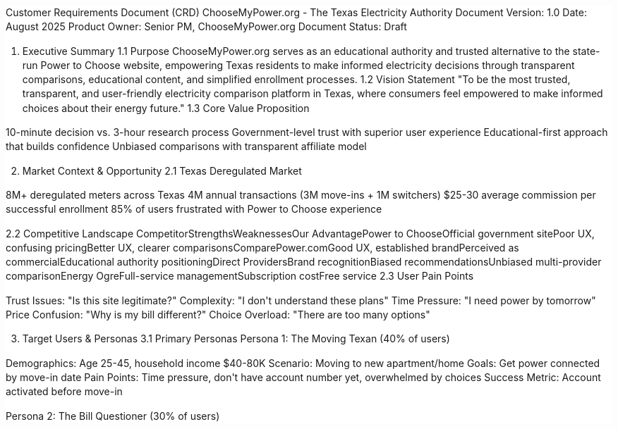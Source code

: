 Customer Requirements Document (CRD)
ChooseMyPower.org - The Texas Electricity Authority
Document Version: 1.0
Date: August 2025
Product Owner: Senior PM, ChooseMyPower.org
Document Status: Draft

1. Executive Summary
1.1 Purpose
ChooseMyPower.org serves as an educational authority and trusted alternative to the state-run Power to Choose website, empowering Texas residents to make informed electricity decisions through transparent comparisons, educational content, and simplified enrollment processes.
1.2 Vision Statement
"To be the most trusted, transparent, and user-friendly electricity comparison platform in Texas, where consumers feel empowered to make informed choices about their energy future."
1.3 Core Value Proposition

10-minute decision vs. 3-hour research process
Government-level trust with superior user experience
Educational-first approach that builds confidence
Unbiased comparisons with transparent affiliate model


2. Market Context & Opportunity
2.1 Texas Deregulated Market

8M+ deregulated meters across Texas
4M annual transactions (3M move-ins + 1M switchers)
$25-30 average commission per successful enrollment
85% of users frustrated with Power to Choose experience

2.2 Competitive Landscape
CompetitorStrengthsWeaknessesOur AdvantagePower to ChooseOfficial government sitePoor UX, confusing pricingBetter UX, clearer comparisonsComparePower.comGood UX, established brandPerceived as commercialEducational authority positioningDirect ProvidersBrand recognitionBiased recommendationsUnbiased multi-provider comparisonEnergy OgreFull-service managementSubscription costFree service
2.3 User Pain Points

Trust Issues: "Is this site legitimate?"
Complexity: "I don't understand these plans"
Time Pressure: "I need power by tomorrow"
Price Confusion: "Why is my bill different?"
Choice Overload: "There are too many options"


3. Target Users & Personas
3.1 Primary Personas
Persona 1: The Moving Texan (40% of users)

Demographics: Age 25-45, household income $40-80K
Scenario: Moving to new apartment/home
Goals: Get power connected by move-in date
Pain Points: Time pressure, don't have account number yet, overwhelmed by choices
Success Metric: Account activated before move-in

Persona 2: The Bill Questioner (30% of users)
